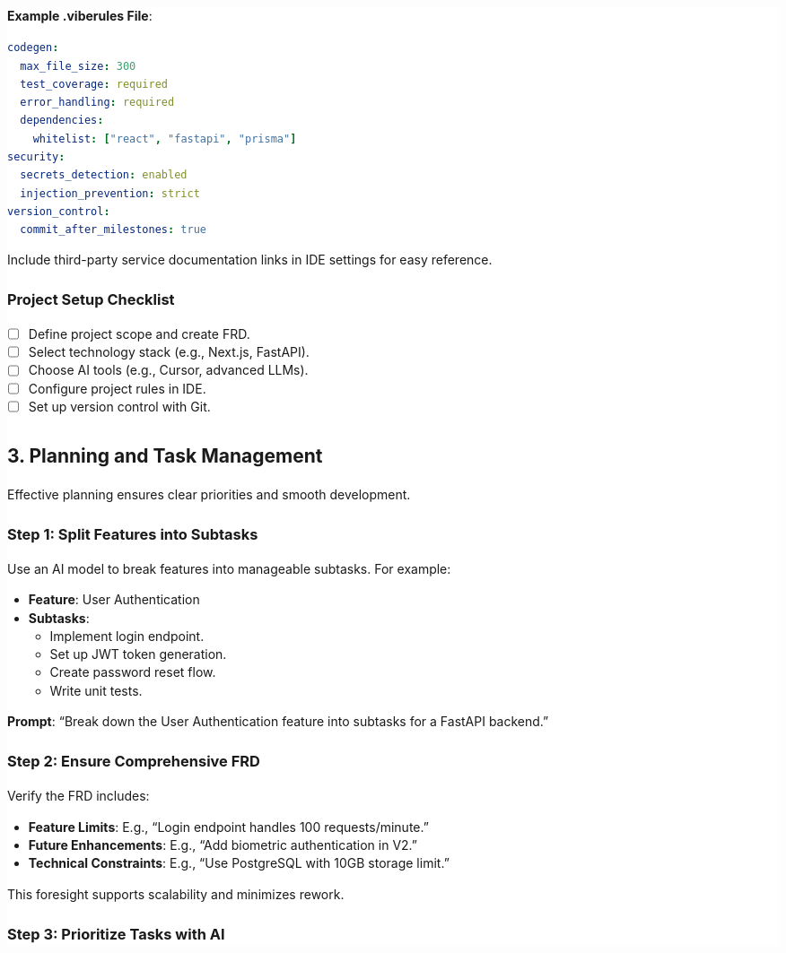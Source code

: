 **Example .viberules File**:

```yaml
codegen:
  max_file_size: 300
  test_coverage: required
  error_handling: required
  dependencies:
    whitelist: ["react", "fastapi", "prisma"]
security:
  secrets_detection: enabled
  injection_prevention: strict
version_control:
  commit_after_milestones: true

```

Include third-party service documentation links in IDE settings for easy reference.

### Project Setup Checklist

- [ ]  Define project scope and create FRD.
- [ ]  Select technology stack (e.g., Next.js, FastAPI).
- [ ]  Choose AI tools (e.g., Cursor, advanced LLMs).
- [ ]  Configure project rules in IDE.
- [ ]  Set up version control with Git.

## 3. Planning and Task Management

Effective planning ensures clear priorities and smooth development.

### Step 1: Split Features into Subtasks

Use an AI model to break features into manageable subtasks. For example:

- **Feature**: User Authentication
- **Subtasks**:
    - Implement login endpoint.
    - Set up JWT token generation.
    - Create password reset flow.
    - Write unit tests.

**Prompt**: “Break down the User Authentication feature into subtasks for a FastAPI backend.”

### Step 2: Ensure Comprehensive FRD

Verify the FRD includes:

- **Feature Limits**: E.g., “Login endpoint handles 100 requests/minute.”
- **Future Enhancements**: E.g., “Add biometric authentication in V2.”
- **Technical Constraints**: E.g., “Use PostgreSQL with 10GB storage limit.”

This foresight supports scalability and minimizes rework.

### Step 3: Prioritize Tasks with AI
